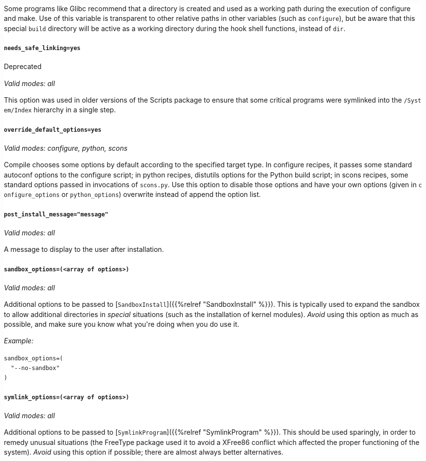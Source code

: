 Some programs like Glibc recommend that a directory is created and used as a
working path during the execution of configure and make. Use of this variable is
transparent to other relative paths in other variables (such as `configure`),
but be aware that this special `build` directory will be active as a working
directory during the hook shell functions, instead of `dir`.

#### `needs_safe_linking=yes`

Deprecated

_Valid modes: all_

This option was used in older versions of the Scripts package to ensure that
some critical programs were symlinked into the `/System/Index` hierarchy in a
single step.

#### `override_default_options=yes`

_Valid modes: configure, python, scons_

Compile chooses some options by default according to the specified target type.
In configure recipes, it passes some standard autoconf options to the configure
script; in python recipes, distutils options for the Python build script; in
scons recipes, some standard options passed in invocations of `scons.py`. Use this
option to disable those options and have your own options (given in
`configure_options` or `python_options`) overwrite instead of append the option
list.

#### `post_install_message="message"`

_Valid modes: all_

A message to display to the user after installation.

#### `sandbox_options=(<array of options>)`

_Valid modes: all_

Additional options to be passed to
[`SandboxInstall`]({{%relref "SandboxInstall" %}}). This is typically used to
expand the sandbox to allow additional directories in _special_ situations (such
as the installation of kernel modules). _Avoid_ using this option as much as
possible, and make sure you know what you're doing when you do use it.

*Example:*

```fish
sandbox_options=(
  "--no-sandbox"
)
```

#### `symlink_options=(<array of options>)`

_Valid modes: all_

Additional options to be passed to
[`SymlinkProgram`]({{%relref "SymlinkProgram" %}}). This should be used sparingly,
in order to remedy unusual situations (the FreeType package used it to avoid a
XFree86 conflict which affected the proper functioning of the system). _Avoid_
using this option if possible; there are almost always better alternatives.
